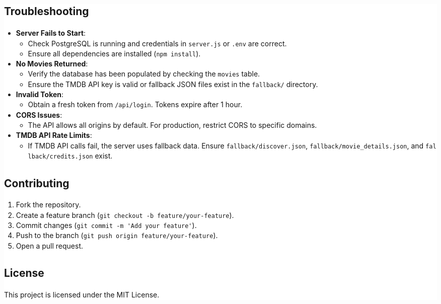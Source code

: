 ## Troubleshooting
- **Server Fails to Start**:
  - Check PostgreSQL is running and credentials in `server.js` or `.env` are correct.
  - Ensure all dependencies are installed (`npm install`).
- **No Movies Returned**:
  - Verify the database has been populated by checking the `movies` table.
  - Ensure the TMDB API key is valid or fallback JSON files exist in the `fallback/` directory.
- **Invalid Token**:
  - Obtain a fresh token from `/api/login`. Tokens expire after 1 hour.
- **CORS Issues**:
  - The API allows all origins by default. For production, restrict CORS to specific domains.
- **TMDB API Rate Limits**:
  - If TMDB API calls fail, the server uses fallback data. Ensure `fallback/discover.json`, `fallback/movie_details.json`, and `fallback/credits.json` exist.

## Contributing
1. Fork the repository.
2. Create a feature branch (`git checkout -b feature/your-feature`).
3. Commit changes (`git commit -m 'Add your feature'`).
4. Push to the branch (`git push origin feature/your-feature`).
5. Open a pull request.

## License
This project is licensed under the MIT License.
